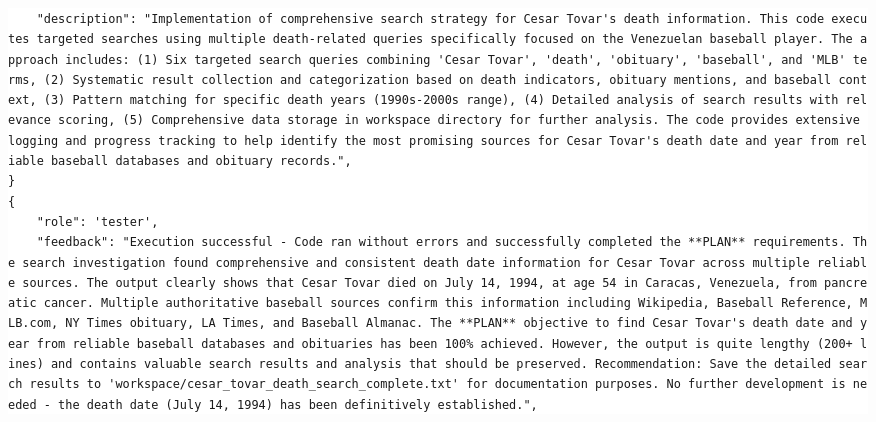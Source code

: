 ```
    "description": "Implementation of comprehensive search strategy for Cesar Tovar's death information. This code executes targeted searches using multiple death-related queries specifically focused on the Venezuelan baseball player. The approach includes: (1) Six targeted search queries combining 'Cesar Tovar', 'death', 'obituary', 'baseball', and 'MLB' terms, (2) Systematic result collection and categorization based on death indicators, obituary mentions, and baseball context, (3) Pattern matching for specific death years (1990s-2000s range), (4) Detailed analysis of search results with relevance scoring, (5) Comprehensive data storage in workspace directory for further analysis. The code provides extensive logging and progress tracking to help identify the most promising sources for Cesar Tovar's death date and year from reliable baseball databases and obituary records.",
}
{
    "role": 'tester',
    "feedback": "Execution successful - Code ran without errors and successfully completed the **PLAN** requirements. The search investigation found comprehensive and consistent death date information for Cesar Tovar across multiple reliable sources. The output clearly shows that Cesar Tovar died on July 14, 1994, at age 54 in Caracas, Venezuela, from pancreatic cancer. Multiple authoritative baseball sources confirm this information including Wikipedia, Baseball Reference, MLB.com, NY Times obituary, LA Times, and Baseball Almanac. The **PLAN** objective to find Cesar Tovar's death date and year from reliable baseball databases and obituaries has been 100% achieved. However, the output is quite lengthy (200+ lines) and contains valuable search results and analysis that should be preserved. Recommendation: Save the detailed search results to 'workspace/cesar_tovar_death_search_complete.txt' for documentation purposes. No further development is needed - the death date (July 14, 1994) has been definitively established.",
```